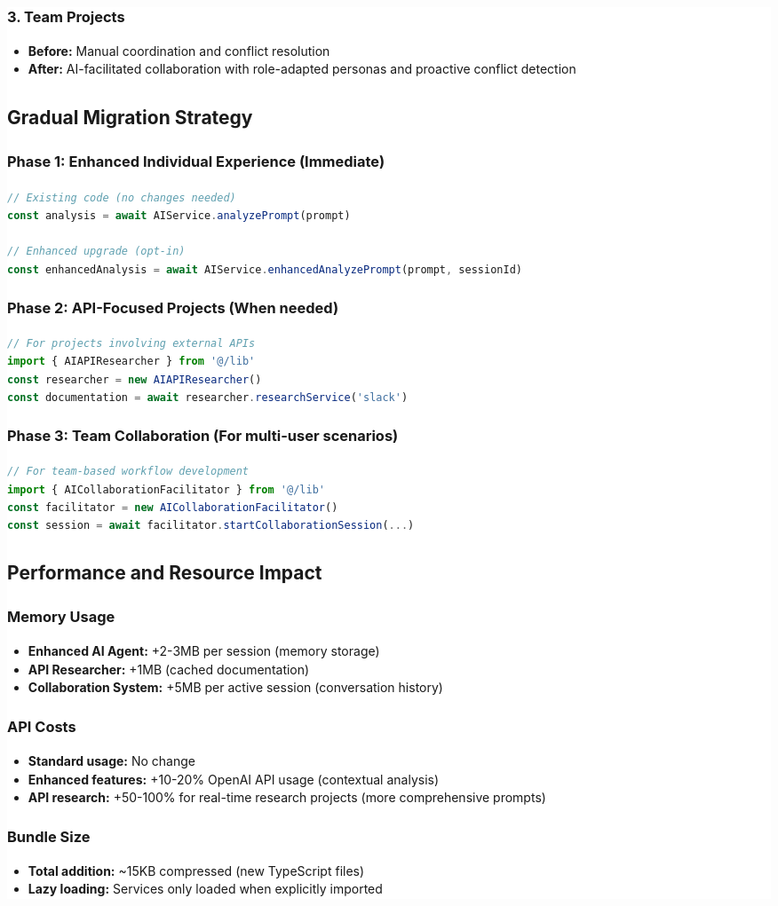 ### 3. **Team Projects**
- **Before:** Manual coordination and conflict resolution
- **After:** AI-facilitated collaboration with role-adapted personas and proactive conflict detection

## Gradual Migration Strategy

### Phase 1: **Enhanced Individual Experience** (Immediate)
```typescript
// Existing code (no changes needed)
const analysis = await AIService.analyzePrompt(prompt)

// Enhanced upgrade (opt-in)
const enhancedAnalysis = await AIService.enhancedAnalyzePrompt(prompt, sessionId)
```

### Phase 2: **API-Focused Projects** (When needed)
```typescript
// For projects involving external APIs
import { AIAPIResearcher } from '@/lib'
const researcher = new AIAPIResearcher()
const documentation = await researcher.researchService('slack')
```

### Phase 3: **Team Collaboration** (For multi-user scenarios)
```typescript
// For team-based workflow development
import { AICollaborationFacilitator } from '@/lib'
const facilitator = new AICollaborationFacilitator()
const session = await facilitator.startCollaborationSession(...)
```

## Performance and Resource Impact

### **Memory Usage**
- **Enhanced AI Agent:** +2-3MB per session (memory storage)
- **API Researcher:** +1MB (cached documentation)
- **Collaboration System:** +5MB per active session (conversation history)

### **API Costs**
- **Standard usage:** No change
- **Enhanced features:** +10-20% OpenAI API usage (contextual analysis)
- **API research:** +50-100% for real-time research projects (more comprehensive prompts)

### **Bundle Size**
- **Total addition:** ~15KB compressed (new TypeScript files)
- **Lazy loading:** Services only loaded when explicitly imported
